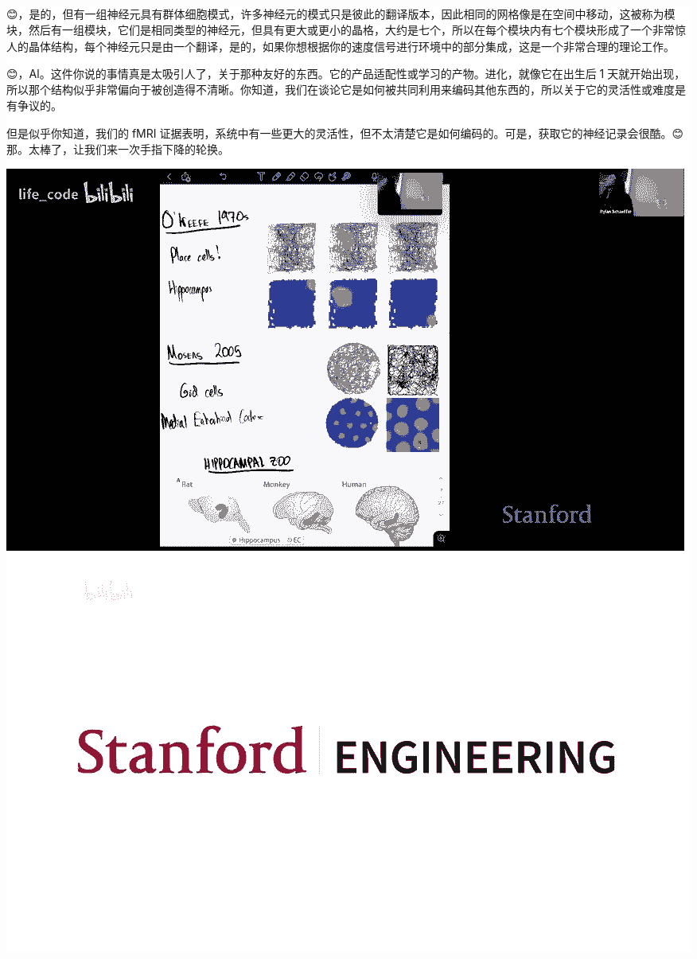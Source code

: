 😊，是的，但有一组神经元具有群体细胞模式，许多神经元的模式只是彼此的翻译版本，因此相同的网格像是在空间中移动，这被称为模块，然后有一组模块，它们是相同类型的神经元，但具有更大或更小的晶格，大约是七个，所以在每个模块内有七个模块形成了一个非常惊人的晶体结构，每个神经元只是由一个翻译，是的，如果你想根据你的速度信号进行环境中的部分集成，这是一个非常合理的理论工作。

😊，Al。这件你说的事情真是太吸引人了，关于那种友好的东西。它的产品适配性或学习的产物。进化，就像它在出生后 1 天就开始出现，所以那个结构似乎非常偏向于被创造得不清晰。你知道，我们在谈论它是如何被共同利用来编码其他东西的，所以关于它的灵活性或难度是有争议的。

但是似乎你知道，我们的 fMRI 证据表明，系统中有一些更大的灵活性，但不太清楚它是如何编码的。可是，获取它的神经记录会很酷。😊 那。太棒了，让我们来一次手指下降的轮换。

![](img/2cf4720874569984260c34088d0a5835_9.png)

![](img/2cf4720874569984260c34088d0a5835_10.png)
